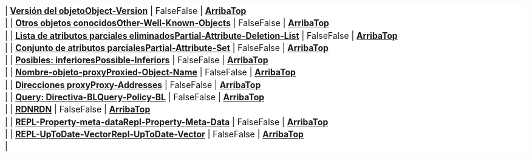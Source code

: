 | [<span data-ttu-id="9ddbe-314">**Versión del objeto**</span><span class="sxs-lookup"><span data-stu-id="9ddbe-314">**Object-Version**</span></span>](a-objectversion.md)                                 | <span data-ttu-id="9ddbe-315">False</span><span class="sxs-lookup"><span data-stu-id="9ddbe-315">False</span></span>     | [<span data-ttu-id="9ddbe-316">**Arriba**</span><span class="sxs-lookup"><span data-stu-id="9ddbe-316">**Top**</span></span>](c-top.md)<br/>                                                          |
| [<span data-ttu-id="9ddbe-317">**Otros objetos conocidos**</span><span class="sxs-lookup"><span data-stu-id="9ddbe-317">**Other-Well-Known-Objects**</span></span>](a-otherwellknownobjects.md)               | <span data-ttu-id="9ddbe-318">False</span><span class="sxs-lookup"><span data-stu-id="9ddbe-318">False</span></span>     | [<span data-ttu-id="9ddbe-319">**Arriba**</span><span class="sxs-lookup"><span data-stu-id="9ddbe-319">**Top**</span></span>](c-top.md)<br/>                                                          |
| [<span data-ttu-id="9ddbe-320">**Lista de atributos parciales eliminados**</span><span class="sxs-lookup"><span data-stu-id="9ddbe-320">**Partial-Attribute-Deletion-List**</span></span>](a-partialattributedeletionlist.md) | <span data-ttu-id="9ddbe-321">False</span><span class="sxs-lookup"><span data-stu-id="9ddbe-321">False</span></span>     | [<span data-ttu-id="9ddbe-322">**Arriba**</span><span class="sxs-lookup"><span data-stu-id="9ddbe-322">**Top**</span></span>](c-top.md)<br/>                                                          |
| [<span data-ttu-id="9ddbe-323">**Conjunto de atributos parciales**</span><span class="sxs-lookup"><span data-stu-id="9ddbe-323">**Partial-Attribute-Set**</span></span>](a-partialattributeset.md)                    | <span data-ttu-id="9ddbe-324">False</span><span class="sxs-lookup"><span data-stu-id="9ddbe-324">False</span></span>     | [<span data-ttu-id="9ddbe-325">**Arriba**</span><span class="sxs-lookup"><span data-stu-id="9ddbe-325">**Top**</span></span>](c-top.md)<br/>                                                          |
| [<span data-ttu-id="9ddbe-326">**Posibles: inferiores**</span><span class="sxs-lookup"><span data-stu-id="9ddbe-326">**Possible-Inferiors**</span></span>](a-possibleinferiors.md)                         | <span data-ttu-id="9ddbe-327">False</span><span class="sxs-lookup"><span data-stu-id="9ddbe-327">False</span></span>     | [<span data-ttu-id="9ddbe-328">**Arriba**</span><span class="sxs-lookup"><span data-stu-id="9ddbe-328">**Top**</span></span>](c-top.md)<br/>                                                          |
| [<span data-ttu-id="9ddbe-329">**Nombre-objeto-proxy**</span><span class="sxs-lookup"><span data-stu-id="9ddbe-329">**Proxied-Object-Name**</span></span>](a-proxiedobjectname.md)                        | <span data-ttu-id="9ddbe-330">False</span><span class="sxs-lookup"><span data-stu-id="9ddbe-330">False</span></span>     | [<span data-ttu-id="9ddbe-331">**Arriba**</span><span class="sxs-lookup"><span data-stu-id="9ddbe-331">**Top**</span></span>](c-top.md)<br/>                                                          |
| [<span data-ttu-id="9ddbe-332">**Direcciones proxy**</span><span class="sxs-lookup"><span data-stu-id="9ddbe-332">**Proxy-Addresses**</span></span>](a-proxyaddresses.md)                               | <span data-ttu-id="9ddbe-333">False</span><span class="sxs-lookup"><span data-stu-id="9ddbe-333">False</span></span>     | [<span data-ttu-id="9ddbe-334">**Arriba**</span><span class="sxs-lookup"><span data-stu-id="9ddbe-334">**Top**</span></span>](c-top.md)<br/>                                                          |
| [<span data-ttu-id="9ddbe-335">**Query: Directiva-BL**</span><span class="sxs-lookup"><span data-stu-id="9ddbe-335">**Query-Policy-BL**</span></span>](a-querypolicybl.md)                                | <span data-ttu-id="9ddbe-336">False</span><span class="sxs-lookup"><span data-stu-id="9ddbe-336">False</span></span>     | [<span data-ttu-id="9ddbe-337">**Arriba**</span><span class="sxs-lookup"><span data-stu-id="9ddbe-337">**Top**</span></span>](c-top.md)<br/>                                                          |
| [<span data-ttu-id="9ddbe-338">**RDN**</span><span class="sxs-lookup"><span data-stu-id="9ddbe-338">**RDN**</span></span>](a-name.md)                                                     | <span data-ttu-id="9ddbe-339">False</span><span class="sxs-lookup"><span data-stu-id="9ddbe-339">False</span></span>     | [<span data-ttu-id="9ddbe-340">**Arriba**</span><span class="sxs-lookup"><span data-stu-id="9ddbe-340">**Top**</span></span>](c-top.md)<br/>                                                          |
| [<span data-ttu-id="9ddbe-341">**REPL-Property-meta-data**</span><span class="sxs-lookup"><span data-stu-id="9ddbe-341">**Repl-Property-Meta-Data**</span></span>](a-replpropertymetadata.md)                 | <span data-ttu-id="9ddbe-342">False</span><span class="sxs-lookup"><span data-stu-id="9ddbe-342">False</span></span>     | [<span data-ttu-id="9ddbe-343">**Arriba**</span><span class="sxs-lookup"><span data-stu-id="9ddbe-343">**Top**</span></span>](c-top.md)<br/>                                                          |
| [<span data-ttu-id="9ddbe-344">**REPL-UpToDate-Vector**</span><span class="sxs-lookup"><span data-stu-id="9ddbe-344">**Repl-UpToDate-Vector**</span></span>](a-repluptodatevector.md)                      | <span data-ttu-id="9ddbe-345">False</span><span class="sxs-lookup"><span data-stu-id="9ddbe-345">False</span></span>     | [<span data-ttu-id="9ddbe-346">**Arriba**</span><span class="sxs-lookup"><span data-stu-id="9ddbe-346">**Top**</span></span>](c-top.md)<br/>                                                          |